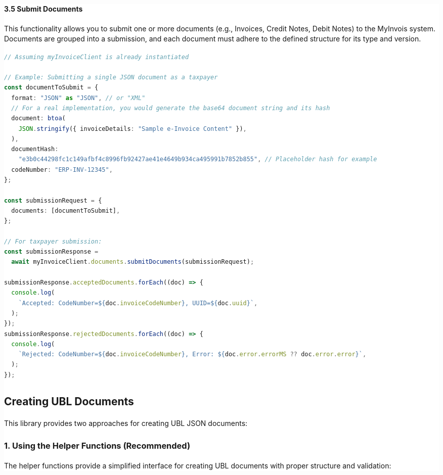 #### 3.5 Submit Documents

This functionality allows you to submit one or more documents (e.g., Invoices, Credit Notes, Debit Notes) to the MyInvois system. Documents are grouped into a submission, and each document must adhere to the defined structure for its type and version.

```typescript
// Assuming myInvoiceClient is already instantiated

// Example: Submitting a single JSON document as a taxpayer
const documentToSubmit = {
  format: "JSON" as "JSON", // or "XML"
  // For a real implementation, you would generate the base64 document string and its hash
  document: btoa(
    JSON.stringify({ invoiceDetails: "Sample e-Invoice Content" }),
  ),
  documentHash:
    "e3b0c44298fc1c149afbf4c8996fb92427ae41e4649b934ca495991b7852b855", // Placeholder hash for example
  codeNumber: "ERP-INV-12345",
};

const submissionRequest = {
  documents: [documentToSubmit],
};

// For taxpayer submission:
const submissionResponse =
  await myInvoiceClient.documents.submitDocuments(submissionRequest);

submissionResponse.acceptedDocuments.forEach((doc) => {
  console.log(
    `Accepted: CodeNumber=${doc.invoiceCodeNumber}, UUID=${doc.uuid}`,
  );
});
submissionResponse.rejectedDocuments.forEach((doc) => {
  console.log(
    `Rejected: CodeNumber=${doc.invoiceCodeNumber}, Error: ${doc.error.errorMS ?? doc.error.error}`,
  );
});
```

## Creating UBL Documents

This library provides two approaches for creating UBL JSON documents:

### 1. Using the Helper Functions (Recommended)

The helper functions provide a simplified interface for creating UBL documents with proper structure and validation:
